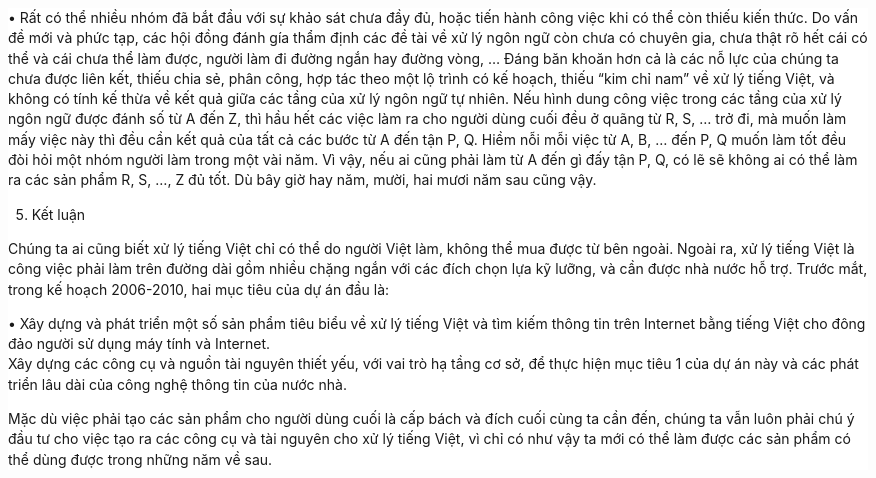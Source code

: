 • Rất có thể nhiều nhóm đã bắt đầu với sự khảo sát chưa đầy đủ, hoặc tiến hành công việc khi có thể còn thiếu kiến thức. Do vấn đề mới và phức tạp, các hội đồng đánh gía thẩm định các đề tài về xử lý ngôn ngữ còn chưa có chuyên gia, chưa thật rõ hết cái có thể và cái chưa thể làm được, người làm đi đường ngắn hay đường vòng, … Đáng băn khoăn hơn cả là các nỗ lực của chúng ta chưa được liên kết, thiếu chia sẻ, phân công, hợp tác theo một lộ trình có kế hoạch, thiếu “kim chỉ nam” về xử lý tiếng Việt, và không có tính kế thừa về kết quả giữa các tầng của xử lý ngôn ngữ tự nhiên. Nếu hình dung công việc trong các tầng của xử lý ngôn ngữ được đánh số từ A đến Z, thì hầu hết các việc làm ra cho người dùng cuối đều ở quãng từ R, S, … trở đi, mà muốn làm mấy việc này thì đều cần kết quả của tất cả các bước từ A đến tận P, Q. Hiềm nỗi mỗi việc từ A, B, … đến P, Q muốn làm tốt đều đòi hỏi một nhóm người làm trong một vài năm. Vì vậy, nếu ai cũng phải làm từ A đến gì đấy tận P, Q, có lẽ sẽ không ai có thể làm ra các sản phẩm R, S, …, Z đủ tốt. Dù bây giờ hay năm, mười, hai mươi năm sau cũng vậy.

5. Kết luận



Chúng ta ai cũng biết xử lý tiếng Việt chỉ có thể do người Việt làm, không thể mua được từ bên ngoài. Ngoài ra, xử lý tiếng Việt là công việc phải làm trên đường dài gồm nhiều chặng ngắn với các đích chọn lựa kỹ lưỡng, và cần được nhà nước hỗ trợ. Trước mắt, trong kế hoạch 2006-2010, hai mục tiêu của dự án đầu là:

• Xây dựng và phát triển một số sản phẩm tiêu biểu về xử lý tiếng Việt và tìm kiếm thông tin trên Internet bằng tiếng Việt cho đông đảo người sử dụng máy tính và Internet.   
Xây dựng các công cụ và nguồn tài nguyên thiết yếu, với vai trò hạ tầng cơ sở, để thực hiện mục tiêu 1 của dự án này và các phát triển lâu dài của công nghệ thông tin của nước nhà.

Mặc dù việc phải tạo các sản phẩm cho người dùng cuối là cấp bách và đích cuối cùng ta cần đến, chúng ta vẫn luôn phải chú ý đầu tư cho việc tạo ra các công cụ và tài nguyên cho xử lý tiếng Việt, vì chỉ có như vậy ta mới có thể làm được các sản phẩm có thể dùng được trong những năm về sau.